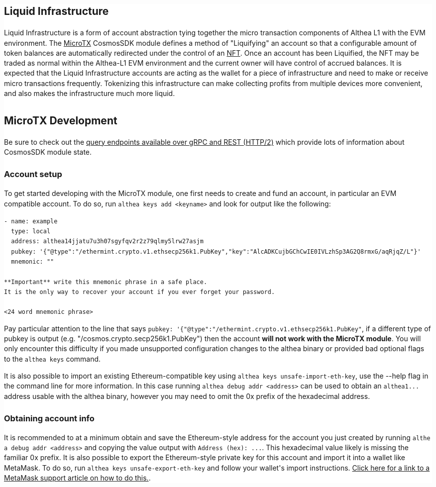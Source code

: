 ## Liquid Infrastructure

Liquid Infrastructure is a form of account abstraction tying together the micro transaction components of Althea L1 with the EVM environment. The [MicroTX](https://github.com/althea-net/althea-L1/tree/main/x/microtx) CosmosSDK module defines a method of "Liquifying" an account so that a configurable amount of token balances are automatically redirected under the control of an [NFT](https://github.com/althea-net/althea-L1/tree/main/solidity/contracts/LiquidInfrastructureNFT.sol). Once an account has been Liquified, the NFT may be traded as normal within the Althea-L1 EVM environment and the current owner will have control of accrued balances. It is expected that the Liquid Infrastructure accounts are acting as the wallet for a piece of infrastructure and need to make or receive micro transactions frequently. Tokenizing this infrastructure can make collecting profits from multiple devices more convenient, and also makes the infrastructure much more liquid.

## MicroTX Development

Be sure to check out the [query endpoints available over gRPC and REST (HTTP/2)](microtx-rpc.md)
 which provide lots of information about CosmosSDK module state.

### Account setup

To get started developing with the MicroTX module, one first needs to create and fund an account, in particular an EVM compatible account. To do so, run `althea keys add <keyname>` and look for output like the following:

```
- name: example
  type: local
  address: althea14jjatu7u3h07sgyfqv2r2z79qlmy5lrw27asjm
  pubkey: '{"@type":"/ethermint.crypto.v1.ethsecp256k1.PubKey","key":"AlcADKCujbGChCwIE0IVLzhSp3AG2Q8rmxG/aqRjqZ/L"}'
  mnemonic: ""

**Important** write this mnemonic phrase in a safe place.
It is the only way to recover your account if you ever forget your password.

<24 word mnemonic phrase>
```

Pay particular attention to the line that says `pubkey: '{"@type":"/ethermint.crypto.v1.ethsecp256k1.PubKey"`, if a different type of pubkey is output (e.g. "/cosmos.crypto.secp256k1.PubKey") then the account **will not work with the MicroTX module**. You will only encounter this difficulty if you made unsupported configuration changes to the althea binary or provided bad optional flags to the `althea keys` command.

It is also possible to import an existing Ethereum-compatible key using `althea keys unsafe-import-eth-key`, use the --help flag in the command line for more information. In this case running `althea debug addr <address>` can be used to obtain an `althea1...` address usable with the althea binary, however you may need to omit the 0x prefix of the hexadecimal address.

### Obtaining account info

It is recommended to at a minimum obtain and save the Ethereum-style address for the account you just created by running `althea debug addr <address>` and copying the value output with `Address (hex): ...`. This hexadecimal value likely is missing the familiar 0x prefix. It is also possible to export the Ethereum-style private key for this account and import it into a wallet like MetaMask. To do so, run `althea keys unsafe-export-eth-key` and follow your wallet's import instructions. [Click here for a link to a MetaMask support article on how to do this.](https://support.metamask.io/hc/en-us/articles/360015489331-How-to-import-an-account).
